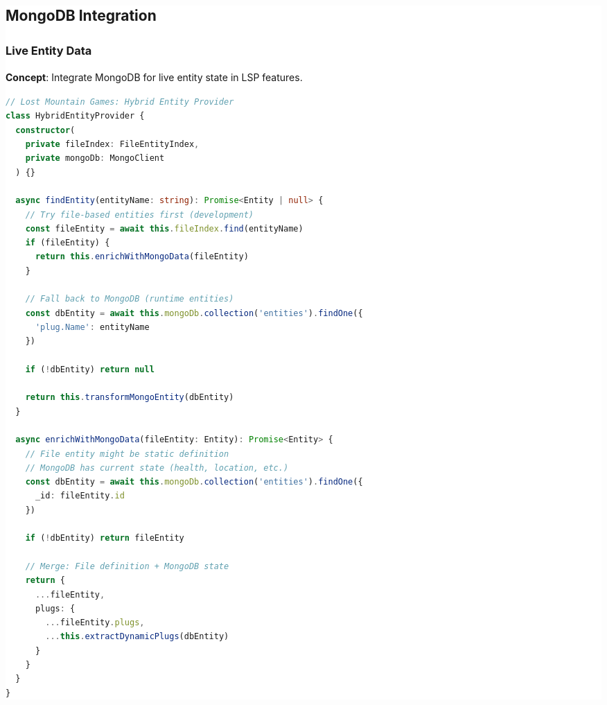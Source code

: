 ## MongoDB Integration

### Live Entity Data

**Concept**: Integrate MongoDB for live entity state in LSP features.

```typescript
// Lost Mountain Games: Hybrid Entity Provider
class HybridEntityProvider {
  constructor(
    private fileIndex: FileEntityIndex,
    private mongoDb: MongoClient
  ) {}

  async findEntity(entityName: string): Promise<Entity | null> {
    // Try file-based entities first (development)
    const fileEntity = await this.fileIndex.find(entityName)
    if (fileEntity) {
      return this.enrichWithMongoData(fileEntity)
    }

    // Fall back to MongoDB (runtime entities)
    const dbEntity = await this.mongoDb.collection('entities').findOne({
      'plug.Name': entityName
    })

    if (!dbEntity) return null

    return this.transformMongoEntity(dbEntity)
  }

  async enrichWithMongoData(fileEntity: Entity): Promise<Entity> {
    // File entity might be static definition
    // MongoDB has current state (health, location, etc.)
    const dbEntity = await this.mongoDb.collection('entities').findOne({
      _id: fileEntity.id
    })

    if (!dbEntity) return fileEntity

    // Merge: File definition + MongoDB state
    return {
      ...fileEntity,
      plugs: {
        ...fileEntity.plugs,
        ...this.extractDynamicPlugs(dbEntity)
      }
    }
  }
}
```
